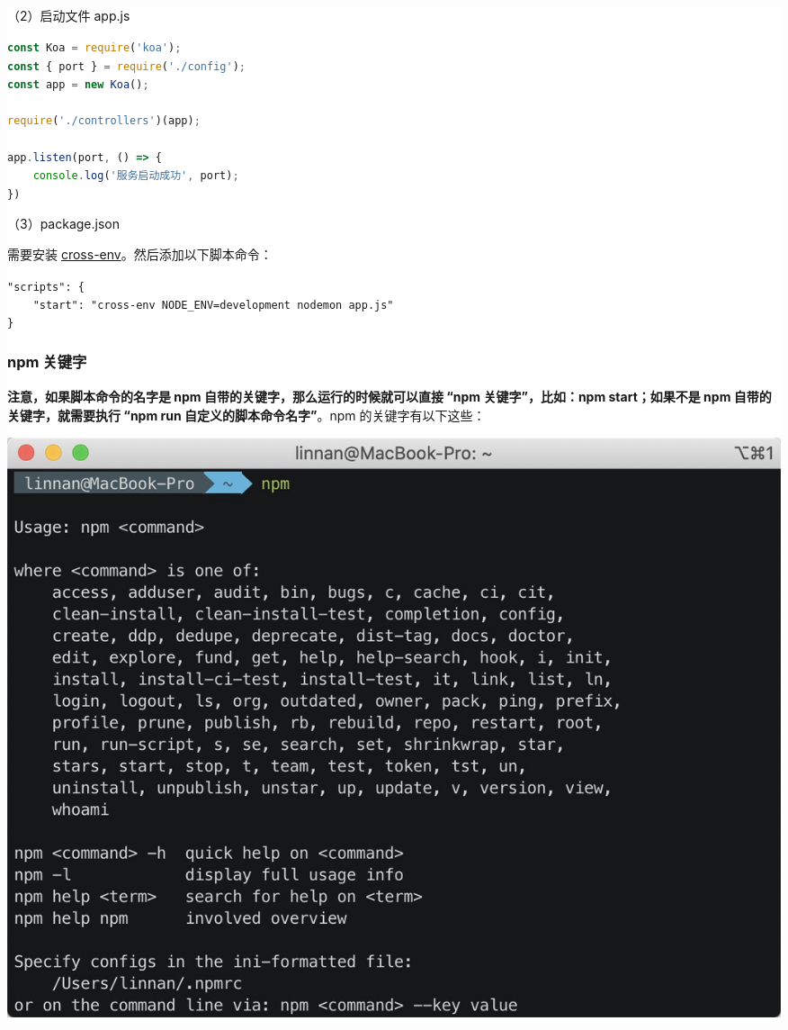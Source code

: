 （2）启动文件 app.js

```js
const Koa = require('koa');
const { port } = require('./config');
const app = new Koa();

require('./controllers')(app);

app.listen(port, () => {
    console.log('服务启动成功', port);
})
```

（3）package.json

需要安装 [cross-env](https://www.npmjs.com/package/cross-env)。然后添加以下脚本命令：

```
"scripts": {
    "start": "cross-env NODE_ENV=development nodemon app.js"
}
```

### npm 关键字

**注意，如果脚本命令的名字是 npm 自带的关键字，那么运行的时候就可以直接 “npm 关键字”，比如：npm start；如果不是 npm 自带的关键字，就需要执行 “npm run 自定义的脚本命令名字”**。npm 的关键字有以下这些：

![nodejs](../.vuepress/public/assets/image/nodejs/nodejsyii2.png 'nodejs')
